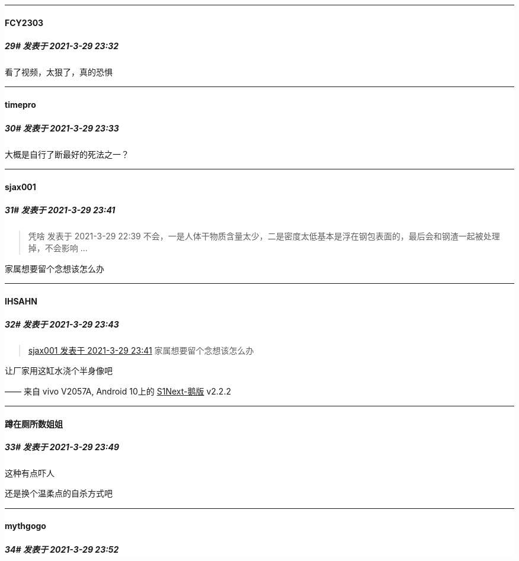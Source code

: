 -----

####  FCY2303  
##### 29#       发表于 2021-3-29 23:32


看了视频，太狠了，真的恐惧


-----

####  timepro  
##### 30#       发表于 2021-3-29 23:33


大概是自行了断最好的死法之一？


-----

####  sjax001  
##### 31#       发表于 2021-3-29 23:41


<blockquote>凭啥 发表于 2021-3-29 22:39
不会，一是人体干物质含量太少，二是密度太低基本是浮在钢包表面的，最后会和钢渣一起被处理掉，不会影响 ...</blockquote>
家属想要留个念想该怎么办


-----

####  IHSAHN  
##### 32#       发表于 2021-3-29 23:43


<blockquote><a href="httphttps://bbs.saraba1st.com/2b/forum.php?mod=redirect&amp;goto=findpost&amp;pid=50773335&amp;ptid=1995698" target="_blank">sjax001 发表于 2021-3-29 23:41</a>
家属想要留个念想该怎么办</blockquote>
让厂家用这缸水浇个半身像吧

—— 来自 vivo V2057A, Android 10上的 [S1Next-鹅版](https://github.com/ykrank/S1-Next/releases) v2.2.2


-----

####  蹲在厕所数姐姐  
##### 33#       发表于 2021-3-29 23:49


这种有点吓人

还是换个温柔点的自杀方式吧


-----

####  mythgogo  
##### 34#       发表于 2021-3-29 23:52
